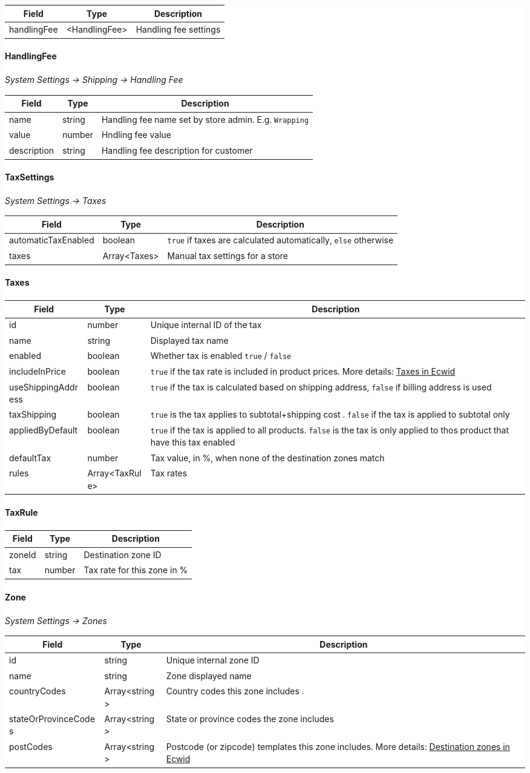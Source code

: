 Field | Type | Description
----- | ---- | -----------
handlingFee | \<HandlingFee\> | Handling fee settings

#### HandlingFee
*System Settings → Shipping → Handling Fee*

Field | Type | Description
----- | ---- | -----------
name | string | Handling fee name set by store admin. E.g. `Wrapping`
value | number | Hndling fee value
description | string | Handling fee description for customer


#### TaxSettings
*System Settings → Taxes*

Field | Type | Description
----- | ---- | -----------
automaticTaxEnabled | boolean | `true` if taxes are calculated automatically, `else` otherwise
taxes | Array\<Taxes\> | Manual tax settings for a store

#### Taxes
Field | Type | Description
----- | ---- | -----------
id | number | Unique internal ID of the tax
name |  string | Displayed tax name
enabled | boolean | Whether tax is enabled `true` / `false` 
includeInPrice | boolean | `true` if the tax rate is included in product prices. More details: [Taxes in Ecwid](http://help.ecwid.com/customer/portal/articles/1182159-taxes)
useShippingAddress | boolean | `true` if the tax is calculated based on shipping address, `false` if billing address is used
taxShipping | boolean | `true` is the tax applies to subtotal+shipping cost . `false` if the tax is applied to subtotal only
appliedByDefault | boolean | `true` if the tax is applied to all products. `false` is the tax is only applied to thos product that have this tax enabled
defaultTax | number | Tax value, in %, when none of the destination zones match
rules | Array\<TaxRule\>  | Tax rates

#### TaxRule
Field | Type | Description
----- | ---- | -----------
zoneId | string | Destination zone ID
tax | number | Tax rate for this zone in %

#### Zone
*System Settings → Zones*

Field | Type | Description
----- | ---- | -----------
id | string | Unique internal zone ID
name | string | Zone displayed name
countryCodes | Array\<string\> | Country codes this zone includes . 
stateOrProvinceCodes |  Array\<string\> | State or province codes the zone includes
postCodes | Array\<string\> |   Postcode (or zipcode) templates this zone includes. More details: [Destination zones in Ecwid](http://help.ecwid.com/customer/portal/articles/1163922-destination-zones)
